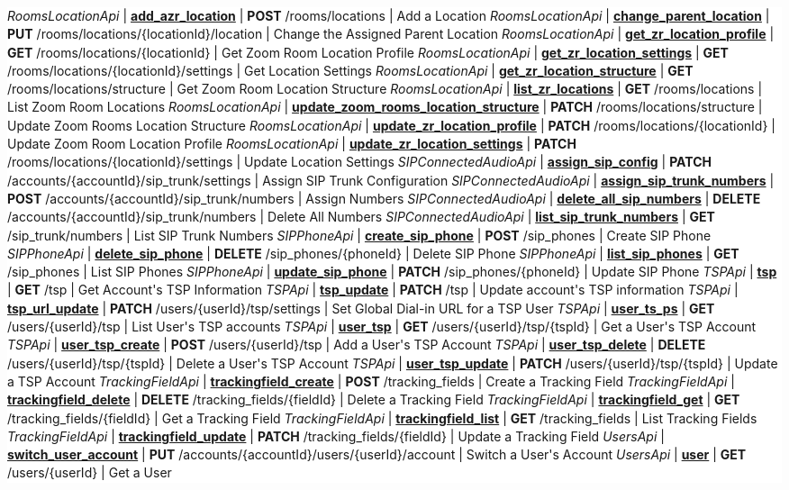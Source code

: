 *RoomsLocationApi* | [**add_azr_location**](docs/RoomsLocationApi.md#add_azr_location) | **POST** /rooms/locations | Add a Location
*RoomsLocationApi* | [**change_parent_location**](docs/RoomsLocationApi.md#change_parent_location) | **PUT** /rooms/locations/{locationId}/location | Change the Assigned Parent Location
*RoomsLocationApi* | [**get_zr_location_profile**](docs/RoomsLocationApi.md#get_zr_location_profile) | **GET** /rooms/locations/{locationId} | Get Zoom Room Location Profile 
*RoomsLocationApi* | [**get_zr_location_settings**](docs/RoomsLocationApi.md#get_zr_location_settings) | **GET** /rooms/locations/{locationId}/settings | Get Location Settings 
*RoomsLocationApi* | [**get_zr_location_structure**](docs/RoomsLocationApi.md#get_zr_location_structure) | **GET** /rooms/locations/structure | Get Zoom Room Location Structure
*RoomsLocationApi* | [**list_zr_locations**](docs/RoomsLocationApi.md#list_zr_locations) | **GET** /rooms/locations | List Zoom Room Locations
*RoomsLocationApi* | [**update_zoom_rooms_location_structure**](docs/RoomsLocationApi.md#update_zoom_rooms_location_structure) | **PATCH** /rooms/locations/structure | Update Zoom Rooms Location Structure
*RoomsLocationApi* | [**update_zr_location_profile**](docs/RoomsLocationApi.md#update_zr_location_profile) | **PATCH** /rooms/locations/{locationId} | Update Zoom Room Location Profile
*RoomsLocationApi* | [**update_zr_location_settings**](docs/RoomsLocationApi.md#update_zr_location_settings) | **PATCH** /rooms/locations/{locationId}/settings | Update Location Settings
*SIPConnectedAudioApi* | [**assign_sip_config**](docs/SIPConnectedAudioApi.md#assign_sip_config) | **PATCH** /accounts/{accountId}/sip_trunk/settings | Assign SIP Trunk Configuration
*SIPConnectedAudioApi* | [**assign_sip_trunk_numbers**](docs/SIPConnectedAudioApi.md#assign_sip_trunk_numbers) | **POST** /accounts/{accountId}/sip_trunk/numbers | Assign Numbers
*SIPConnectedAudioApi* | [**delete_all_sip_numbers**](docs/SIPConnectedAudioApi.md#delete_all_sip_numbers) | **DELETE** /accounts/{accountId}/sip_trunk/numbers | Delete All Numbers
*SIPConnectedAudioApi* | [**list_sip_trunk_numbers**](docs/SIPConnectedAudioApi.md#list_sip_trunk_numbers) | **GET** /sip_trunk/numbers | List SIP Trunk Numbers
*SIPPhoneApi* | [**create_sip_phone**](docs/SIPPhoneApi.md#create_sip_phone) | **POST** /sip_phones | Create SIP Phone
*SIPPhoneApi* | [**delete_sip_phone**](docs/SIPPhoneApi.md#delete_sip_phone) | **DELETE** /sip_phones/{phoneId} | Delete SIP Phone
*SIPPhoneApi* | [**list_sip_phones**](docs/SIPPhoneApi.md#list_sip_phones) | **GET** /sip_phones | List SIP Phones
*SIPPhoneApi* | [**update_sip_phone**](docs/SIPPhoneApi.md#update_sip_phone) | **PATCH** /sip_phones/{phoneId} | Update SIP Phone
*TSPApi* | [**tsp**](docs/TSPApi.md#tsp) | **GET** /tsp | Get Account&#x27;s TSP Information
*TSPApi* | [**tsp_update**](docs/TSPApi.md#tsp_update) | **PATCH** /tsp | Update account&#x27;s TSP information
*TSPApi* | [**tsp_url_update**](docs/TSPApi.md#tsp_url_update) | **PATCH** /users/{userId}/tsp/settings | Set Global Dial-in URL for a TSP User
*TSPApi* | [**user_ts_ps**](docs/TSPApi.md#user_ts_ps) | **GET** /users/{userId}/tsp | List User&#x27;s TSP accounts
*TSPApi* | [**user_tsp**](docs/TSPApi.md#user_tsp) | **GET** /users/{userId}/tsp/{tspId} | Get a User&#x27;s TSP Account
*TSPApi* | [**user_tsp_create**](docs/TSPApi.md#user_tsp_create) | **POST** /users/{userId}/tsp | Add a User&#x27;s TSP Account
*TSPApi* | [**user_tsp_delete**](docs/TSPApi.md#user_tsp_delete) | **DELETE** /users/{userId}/tsp/{tspId} | Delete a User&#x27;s TSP Account
*TSPApi* | [**user_tsp_update**](docs/TSPApi.md#user_tsp_update) | **PATCH** /users/{userId}/tsp/{tspId} | Update a TSP Account
*TrackingFieldApi* | [**trackingfield_create**](docs/TrackingFieldApi.md#trackingfield_create) | **POST** /tracking_fields | Create a Tracking Field
*TrackingFieldApi* | [**trackingfield_delete**](docs/TrackingFieldApi.md#trackingfield_delete) | **DELETE** /tracking_fields/{fieldId} | Delete a Tracking Field
*TrackingFieldApi* | [**trackingfield_get**](docs/TrackingFieldApi.md#trackingfield_get) | **GET** /tracking_fields/{fieldId} | Get a Tracking Field
*TrackingFieldApi* | [**trackingfield_list**](docs/TrackingFieldApi.md#trackingfield_list) | **GET** /tracking_fields | List Tracking Fields
*TrackingFieldApi* | [**trackingfield_update**](docs/TrackingFieldApi.md#trackingfield_update) | **PATCH** /tracking_fields/{fieldId} | Update a Tracking Field
*UsersApi* | [**switch_user_account**](docs/UsersApi.md#switch_user_account) | **PUT** /accounts/{accountId}/users/{userId}/account | Switch a User&#x27;s Account
*UsersApi* | [**user**](docs/UsersApi.md#user) | **GET** /users/{userId} | Get a User